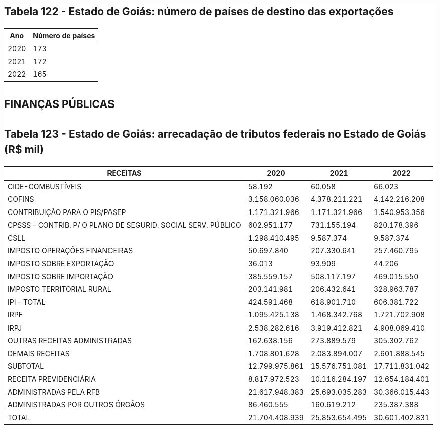 ## Tabela 122 - Estado de Goiás: número de países de destino das exportações
|Ano|Número de países|
|---|---|
|2020|173|
|2021|172|
|2022|165|

## FINANÇAS PÚBLICAS

## Tabela 123 - Estado de Goiás: arrecadação de tributos federais no Estado de Goiás (R$ mil)
|RECEITAS|2020|2021|2022|
|---|---|---|---|
|CIDE-COMBUSTÍVEIS|58.192|60.058|66.023|
|COFINS|3.158.060.036|4.378.211.221|4.142.216.208|
|CONTRIBUIÇÃO PARA O PIS/PASEP|1.171.321.966|1.171.321.966|1.540.953.356|
|CPSSS – CONTRIB. P/ O PLANO DE SEGURID. SOCIAL SERV. PÚBLICO|602.951.177|731.155.194|820.178.396|
|CSLL|1.298.410.495|9.587.374|9.587.374|
|IMPOSTO OPERAÇÕES FINANCEIRAS|50.697.840|207.330.641|257.460.795|
|IMPOSTO SOBRE EXPORTAÇÃO|36.013|93.909|44.206|
|IMPOSTO SOBRE IMPORTAÇÃO|385.559.157|508.117.197|469.015.550|
|IMPOSTO TERRITORIAL RURAL|203.141.981|206.432.641|328.963.787|
|IPI – TOTAL|424.591.468|618.901.710|606.381.722|
|IRPF|1.095.425.138|1.468.342.768|1.721.702.908|
|IRPJ|2.538.282.616|3.919.412.821|4.908.069.410|
|OUTRAS RECEITAS ADMINISTRADAS|162.638.156|273.889.579|305.302.762|
|DEMAIS RECEITAS|1.708.801.628|2.083.894.007|2.601.888.545|
|SUBTOTAL|12.799.975.861|15.576.751.081|17.711.831.042|
|RECEITA PREVIDENCIÁRIA|8.817.972.523|10.116.284.197|12.654.184.401|
|ADMINISTRADAS PELA RFB|21.617.948.383|25.693.035.283|30.366.015.443|
|ADMINISTRADAS POR OUTROS ÓRGÃOS|86.460.555|160.619.212|235.387.388|
|TOTAL|21.704.408.939|25.853.654.495|30.601.402.831|

